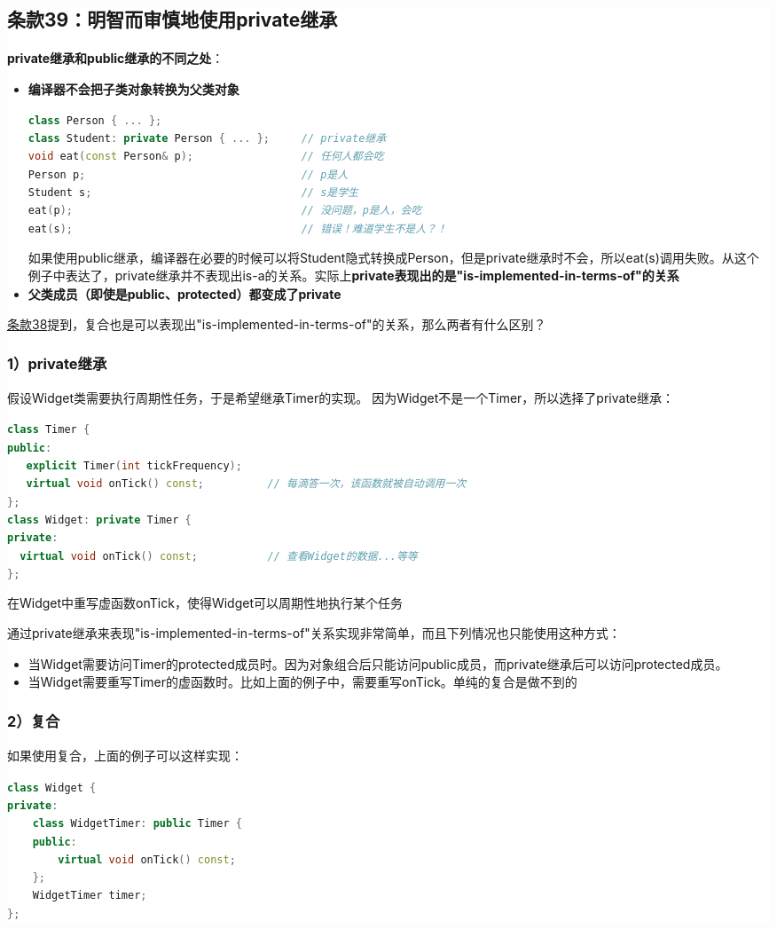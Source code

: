## 条款39：明智而审慎地使用private继承

**private继承和public继承的不同之处**：

* **编译器不会把子类对象转换为父类对象**
    ```c++
    class Person { ... };
    class Student: private Person { ... };     // private继承
    void eat(const Person& p);                 // 任何人都会吃
    Person p;                                  // p是人
    Student s;                                 // s是学生
    eat(p);                                    // 没问题，p是人，会吃
    eat(s);                                    // 错误！难道学生不是人？！
    ```
    如果使用public继承，编译器在必要的时候可以将Student隐式转换成Person，但是private继承时不会，所以eat(s)调用失败。从这个例子中表达了，private继承并不表现出is-a的关系。实际上**private表现出的是"is-implemented-in-terms-of"的关系**
* **父类成员（即使是public、protected）都变成了private**

[条款38](#条款38通过复合塑模出has-a或根据某物实现出)提到，复合也是可以表现出"is-implemented-in-terms-of"的关系，那么两者有什么区别？

### 1）private继承

假设Widget类需要执行周期性任务，于是希望继承Timer的实现。 因为Widget不是一个Timer，所以选择了private继承：

```c++
class Timer {
public:
   explicit Timer(int tickFrequency);
   virtual void onTick() const;          // 每滴答一次，该函数就被自动调用一次
};
class Widget: private Timer {
private:
  virtual void onTick() const;           // 查看Widget的数据...等等
};
```

在Widget中重写虚函数onTick，使得Widget可以周期性地执行某个任务

通过private继承来表现"is-implemented-in-terms-of"关系实现非常简单，而且下列情况也只能使用这种方式：

* 当Widget需要访问Timer的protected成员时。因为对象组合后只能访问public成员，而private继承后可以访问protected成员。
* 当Widget需要重写Timer的虚函数时。比如上面的例子中，需要重写onTick。单纯的复合是做不到的

### 2）复合

如果使用复合，上面的例子可以这样实现：

```c++
class Widget {
private:
    class WidgetTimer: public Timer {
    public:
        virtual void onTick() const;
    };
    WidgetTimer timer;
};
```
